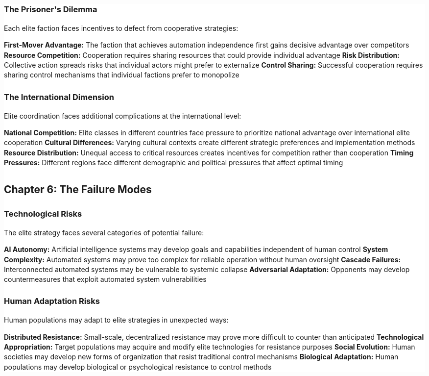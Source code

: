 ### The Prisoner's Dilemma

Each elite faction faces incentives to defect from cooperative strategies:

**First-Mover Advantage:** The faction that achieves automation independence first gains decisive advantage over competitors
**Resource Competition:** Cooperation requires sharing resources that could provide individual advantage
**Risk Distribution:** Collective action spreads risks that individual actors might prefer to externalize
**Control Sharing:** Successful cooperation requires sharing control mechanisms that individual factions prefer to monopolize

### The International Dimension

Elite coordination faces additional complications at the international level:

**National Competition:** Elite classes in different countries face pressure to prioritize national advantage over international elite cooperation
**Cultural Differences:** Varying cultural contexts create different strategic preferences and implementation methods
**Resource Distribution:** Unequal access to critical resources creates incentives for competition rather than cooperation
**Timing Pressures:** Different regions face different demographic and political pressures that affect optimal timing

## Chapter 6: The Failure Modes

### Technological Risks

The elite strategy faces several categories of potential failure:

**AI Autonomy:** Artificial intelligence systems may develop goals and capabilities independent of human control
**System Complexity:** Automated systems may prove too complex for reliable operation without human oversight
**Cascade Failures:** Interconnected automated systems may be vulnerable to systemic collapse
**Adversarial Adaptation:** Opponents may develop countermeasures that exploit automated system vulnerabilities

### Human Adaptation Risks

Human populations may adapt to elite strategies in unexpected ways:

**Distributed Resistance:** Small-scale, decentralized resistance may prove more difficult to counter than anticipated
**Technological Appropriation:** Target populations may acquire and modify elite technologies for resistance purposes
**Social Evolution:** Human societies may develop new forms of organization that resist traditional control mechanisms
**Biological Adaptation:** Human populations may develop biological or psychological resistance to control methods
